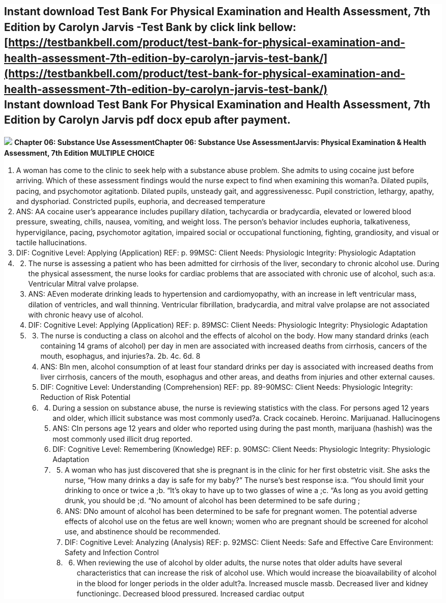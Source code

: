 Instant download **Test Bank For Physical Examination and Health Assessment, 7th Edition by Carolyn Jarvis -Test Bank** by click link bellow:  
[https://testbankbell.com/product/test-bank-for-physical-examination-and-health-assessment-7th-edition-by-carolyn-jarvis-test-bank/](https://testbankbell.com/product/test-bank-for-physical-examination-and-health-assessment-7th-edition-by-carolyn-jarvis-test-bank/)  
**Instant download Test Bank For Physical Examination and Health Assessment, 7th Edition by Carolyn Jarvis pdf docx epub after payment.**
-----------------------------------------------------------------------------------------------------------------------------------------


![](https://testbankbell.com/wp-content/uploads/2023/05/jhjjuuuyuuyuyhhjjhjh-__66986__10407.1536100751.jpg)
**Chapter 06: Substance Use AssessmentChapter 06: Substance Use AssessmentJarvis: Physical Examination & Health Assessment, 7th Edition**
**MULTIPLE CHOICE**
1. A woman has come to the clinic to seek help with a substance abuse problem. She admits to using cocaine just before arriving. Which of these assessment findings would the nurse expect to find when examining this woman?a. Dilated pupils, pacing, and psychomotor agitationb. Dilated pupils, unsteady gait, and aggressivenessc. Pupil constriction, lethargy, apathy, and dysphoriad. Constricted pupils, euphoria, and decreased temperature
2. ANS: AA cocaine user’s appearance includes pupillary dilation, tachycardia or bradycardia, elevated or lowered blood pressure, sweating, chills, nausea, vomiting, and weight loss. The person’s behavior includes euphoria, talkativeness, hypervigilance, pacing, psychomotor agitation, impaired social or occupational functioning, fighting, grandiosity, and visual or tactile hallucinations.
3. DIF: Cognitive Level: Applying (Application) REF: p. 99MSC: Client Needs: Physiologic Integrity: Physiologic Adaptation
4. 2. The nurse is assessing a patient who has been admitted for cirrhosis of the liver, secondary to chronic alcohol use. During the physical assessment, the nurse looks for cardiac problems that are associated with chronic use of alcohol, such as:a. Ventricular Mitral valve prolapse.
   3. ANS: AEven moderate drinking leads to hypertension and cardiomyopathy, with an increase in left ventricular mass, dilation of ventricles, and wall thinning. Ventricular fibrillation, bradycardia, and mitral valve prolapse are not associated with chronic heavy use of alcohol.
   4. DIF: Cognitive Level: Applying (Application) REF: p. 89MSC: Client Needs: Physiologic Integrity: Physiologic Adaptation
   5. 3. The nurse is conducting a class on alcohol and the effects of alcohol on the body. How many standard drinks (each containing 14 grams of alcohol) per day in men are associated with increased deaths from cirrhosis, cancers of the mouth, esophagus, and injuries?a. 2b. 4c. 6d. 8
      4. ANS: BIn men, alcohol consumption of at least four standard drinks per day is associated with increased deaths from liver cirrhosis, cancers of the mouth, esophagus and other areas, and deaths from injuries and other external causes.
      5. DIF: Cognitive Level: Understanding (Comprehension) REF: pp. 89-90MSC: Client Needs: Physiologic Integrity: Reduction of Risk Potential
      6. 4. During a session on substance abuse, the nurse is reviewing statistics with the class. For persons aged 12 years and older, which illicit substance was most commonly used?a. Crack cocaineb. Heroinc. Marijuanad. Hallucinogens
         5. ANS: CIn persons age 12 years and older who reported using during the past month, marijuana (hashish) was the most commonly used illicit drug reported.
         6. DIF: Cognitive Level: Remembering (Knowledge) REF: p. 90MSC: Client Needs: Physiologic Integrity: Physiologic Adaptation
         7. 5. A woman who has just discovered that she is pregnant is in the clinic for her first obstetric visit. She asks the nurse, “How many drinks a day is safe for my baby?” The nurse’s best response is:a. “You should limit your drinking to once or twice a ;b. “It’s okay to have up to two glasses of wine a ;c. “As long as you avoid getting drunk, you should be ;d. “No amount of alcohol has been determined to be safe during ;
            6. ANS: DNo amount of alcohol has been determined to be safe for pregnant women. The potential adverse effects of alcohol use on the fetus are well known; women who are pregnant should be screened for alcohol use, and abstinence should be recommended.
            7. DIF: Cognitive Level: Analyzing (Analysis) REF: p. 92MSC: Client Needs: Safe and Effective Care Environment: Safety and Infection Control
            8. 6. When reviewing the use of alcohol by older adults, the nurse notes that older adults have several characteristics that can increase the risk of alcohol use. Which would increase the bioavailability of alcohol in the blood for longer periods in the older adult?a. Increased muscle massb. Decreased liver and kidney functioningc. Decreased blood pressured. Increased cardiac output